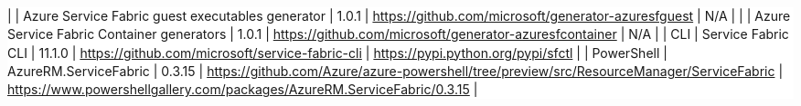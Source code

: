 | | Azure Service Fabric guest executables generator | 1.0.1 | https://github.com/microsoft/generator-azuresfguest | N/A | 
| | Azure Service Fabric Container generators | 1.0.1 | https://github.com/microsoft/generator-azuresfcontainer | N/A | 
| CLI | Service Fabric CLI | 11.1.0 | https://github.com/microsoft/service-fabric-cli | https://pypi.python.org/pypi/sfctl | 
| PowerShell | AzureRM.ServiceFabric | 0.3.15 | https://github.com/Azure/azure-powershell/tree/preview/src/ResourceManager/ServiceFabric | https://www.powershellgallery.com/packages/AzureRM.ServiceFabric/0.3.15 | 
